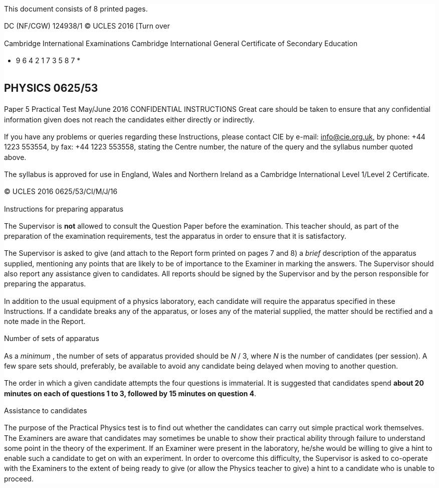  This document consists of 8 printed pages. 

 DC (NF/CGW) 124938/1 © UCLES 2016 [Turn over 

 Cambridge International Examinations Cambridge International General Certificate of Secondary Education 

* 9 6 4 2 1 7 3 5 8 7 * 

## PHYSICS 0625/53 

 Paper 5 Practical Test May/June 2016 CONFIDENTIAL INSTRUCTIONS Great care should be taken to ensure that any confidential information given does not reach the candidates either directly or indirectly. 

 If you have any problems or queries regarding these Instructions, please contact CIE by e-mail: info@cie.org.uk, by phone: +44 1223 553554, by fax: +44 1223 553558, stating the Centre number, the nature of the query and the syllabus number quoted above. 

 The syllabus is approved for use in England, Wales and Northern Ireland as a Cambridge International Level 1/Level 2 Certificate. 


© UCLES 2016 0625/53/CI/M/J/16 

 Instructions for preparing apparatus 

The Supervisor is **not** allowed to consult the Question Paper before the examination. This teacher should, as part of the preparation of the examination requirements, test the apparatus in order to ensure that it is satisfactory. 

The Supervisor is asked to give (and attach to the Report form printed on pages 7 and 8) a _brief_ description of the apparatus supplied, mentioning any points that are likely to be of importance to the Examiner in marking the answers. The Supervisor should also report any assistance given to candidates. All reports should be signed by the Supervisor and by the person responsible for preparing the apparatus. 

In addition to the usual equipment of a physics laboratory, each candidate will require the apparatus specified in these Instructions. If a candidate breaks any of the apparatus, or loses any of the material supplied, the matter should be rectified and a note made in the Report. 

 Number of sets of apparatus 

As a _minimum_ , the number of sets of apparatus provided should be _N_ / 3, where _N_ is the number of candidates (per session). A few spare sets should, preferably, be available to avoid any candidate being delayed when moving to another question. 

The order in which a given candidate attempts the four questions is immaterial. It is suggested that candidates spend **about 20 minutes on each of questions 1 to 3, followed by 15 minutes on question 4**. 

 Assistance to candidates 

The purpose of the Practical Physics test is to find out whether the candidates can carry out simple practical work themselves. The Examiners are aware that candidates may sometimes be unable to show their practical ability through failure to understand some point in the theory of the experiment. If an Examiner were present in the laboratory, he/she would be willing to give a hint to enable such a candidate to get on with an experiment. In order to overcome this difficulty, the Supervisor is asked to co-operate with the Examiners to the extent of being ready to give (or allow the Physics teacher to give) a hint to a candidate who is unable to proceed. 
